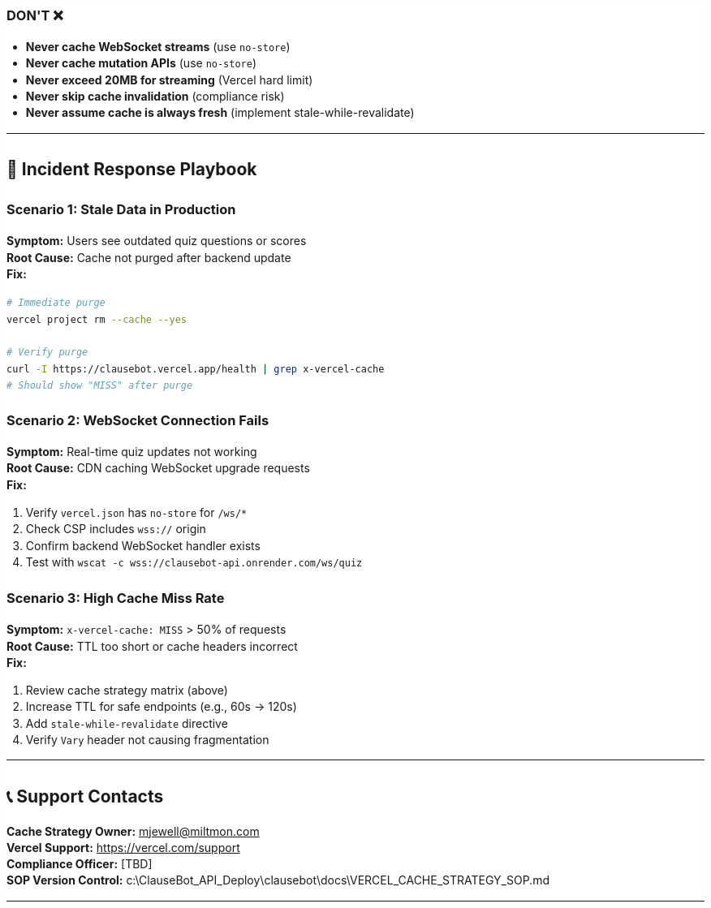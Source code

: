 ### DON'T ❌
- **Never cache WebSocket streams** (use `no-store`)
- **Never cache mutation APIs** (use `no-store`)
- **Never exceed 20MB for streaming** (Vercel hard limit)
- **Never skip cache invalidation** (compliance risk)
- **Never assume cache is always fresh** (implement stale-while-revalidate)

---

## 🚨 Incident Response Playbook

### Scenario 1: Stale Data in Production
**Symptom:** Users see outdated quiz questions or scores  
**Root Cause:** Cache not purged after backend update  
**Fix:**
```bash
# Immediate purge
vercel project rm --cache --yes

# Verify purge
curl -I https://clausebot.vercel.app/health | grep x-vercel-cache
# Should show "MISS" after purge
```

### Scenario 2: WebSocket Connection Fails
**Symptom:** Real-time quiz updates not working  
**Root Cause:** CDN caching WebSocket upgrade requests  
**Fix:**
1. Verify `vercel.json` has `no-store` for `/ws/*`
2. Check CSP includes `wss://` origin
3. Confirm backend WebSocket handler exists
4. Test with `wscat -c wss://clausebot-api.onrender.com/ws/quiz`

### Scenario 3: High Cache Miss Rate
**Symptom:** `x-vercel-cache: MISS` > 50% of requests  
**Root Cause:** TTL too short or cache headers incorrect  
**Fix:**
1. Review cache strategy matrix (above)
2. Increase TTL for safe endpoints (e.g., 60s → 120s)
3. Add `stale-while-revalidate` directive
4. Verify `Vary` header not causing fragmentation

---

## 📞 Support Contacts

**Cache Strategy Owner:** mjewell@miltmon.com  
**Vercel Support:** https://vercel.com/support  
**Compliance Officer:** [TBD]  
**SOP Version Control:** c:\ClauseBot_API_Deploy\clausebot\docs\VERCEL_CACHE_STRATEGY_SOP.md

---